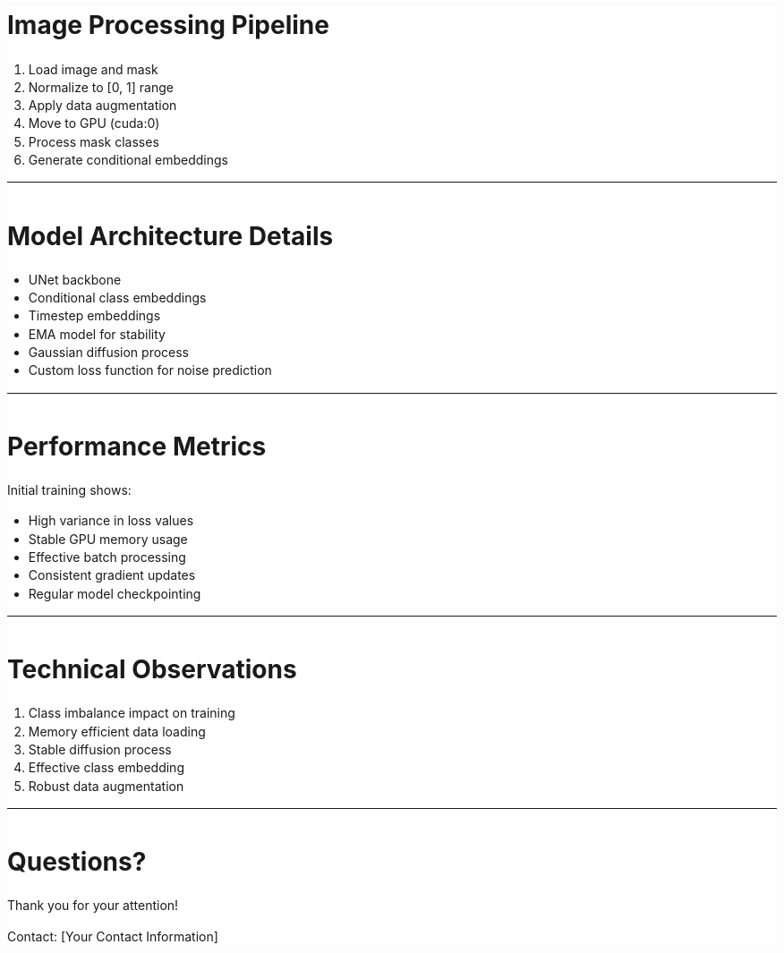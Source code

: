 
# Image Processing Pipeline

1. Load image and mask
2. Normalize to [0, 1] range
3. Apply data augmentation
4. Move to GPU (cuda:0)
5. Process mask classes
6. Generate conditional embeddings

---

# Model Architecture Details

- UNet backbone
- Conditional class embeddings
- Timestep embeddings
- EMA model for stability
- Gaussian diffusion process
- Custom loss function for noise prediction

---

# Performance Metrics

Initial training shows:
- High variance in loss values
- Stable GPU memory usage
- Effective batch processing
- Consistent gradient updates
- Regular model checkpointing

---

# Technical Observations

1. Class imbalance impact on training
2. Memory efficient data loading
3. Stable diffusion process
4. Effective class embedding
5. Robust data augmentation

---

# Questions?

Thank you for your attention!

Contact: [Your Contact Information]
